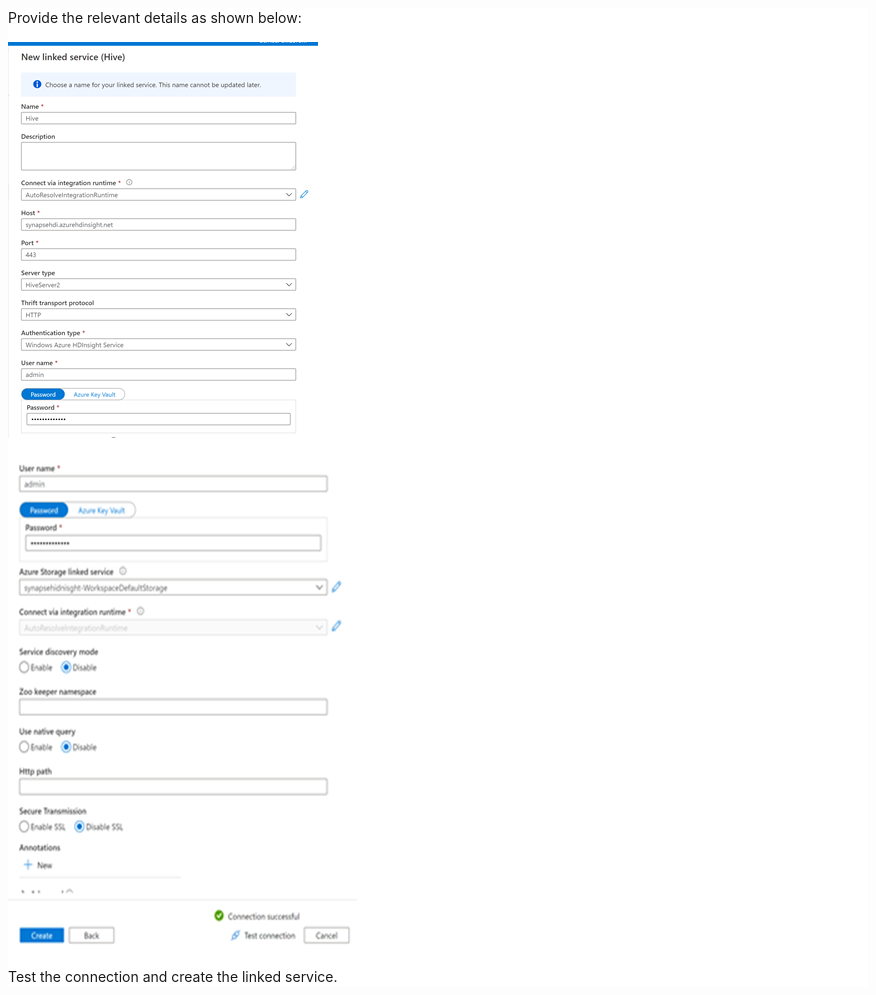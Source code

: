 Provide the relevant details as shown below:

![hive-synapse-connectionstring1](../images/hive-synapse-connectionstring1.png)

![hive-synapse-connectionstring2](../images/hive-synapse-connectionstring2.png)

Test the connection and create the linked service.
